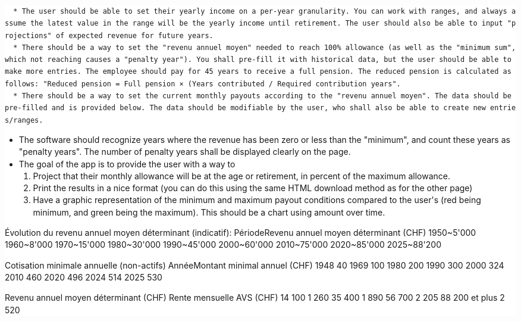       * The user should be able to set their yearly income on a per-year granularity. You can work with ranges, and always assume the latest value in the range will be the yearly income until retirement. The user should also be able to input "projections" of expected revenue for future years.
      * There should be a way to set the "revenu annuel moyen" needed to reach 100% allowance (as well as the "minimum sum", which not reaching causes a "penalty year"). You shall pre-fill it with historical data, but the user should be able to make more entries. The employee should pay for 45 years to receive a full pension. The reduced pension is calculated as follows: "Reduced pension = Full pension × (Years contributed / Required contribution years".
      * There should be a way to set the current monthly payouts according to the "revenu annuel moyen". The data should be pre-filled and is provided below. The data should be modifiable by the user, who shall also be able to create new entries/ranges.
   * The software should recognize years where the revenue has been zero or less than the "minimum", and count these years as "penalty years". The number of penalty years shall be displayed clearly on the page.
   * The goal of the app is to provide the user with a way to
      1. Project that their monthly allowance will be at the age or retirement, in percent of the maximum allowance.
     2. Print the results in a nice format (you can do this using the same HTML download method as for the other page)
     3. Have a graphic representation of the minimum and maximum payout conditions compared to the user's (red being minimum, and green being the maximum). This should be a chart using amount over time.

Évolution du revenu annuel moyen déterminant (indicatif):
PériodeRevenu annuel moyen déterminant (CHF)
1950~5'000
1960~8'000
1970~15'000
1980~30'000
1990~45'000
2000~60'000
2010~75'000
2020~85'000
2025~88'200

Cotisation minimale annuelle (non-actifs)
AnnéeMontant minimal annuel (CHF)
1948 40
1969 100
1980 200
1990 300
2000 324
2010 460
2020 496
2024 514
2025 530

Revenu annuel moyen déterminant (CHF)
Rente mensuelle AVS (CHF)
14 100 1 260
35 400 1 890
56 700 2 205
88 200 et plus 2 520
